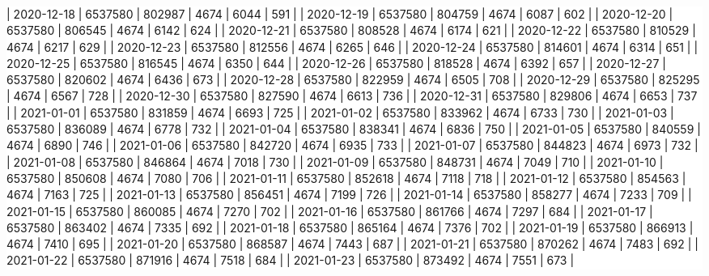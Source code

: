 | 2020-12-18 | 6537580 | 802987 | 4674 | 6044 | 591 |
| 2020-12-19 | 6537580 | 804759 | 4674 | 6087 | 602 |
| 2020-12-20 | 6537580 | 806545 | 4674 | 6142 | 624 |
| 2020-12-21 | 6537580 | 808528 | 4674 | 6174 | 621 |
| 2020-12-22 | 6537580 | 810529 | 4674 | 6217 | 629 |
| 2020-12-23 | 6537580 | 812556 | 4674 | 6265 | 646 |
| 2020-12-24 | 6537580 | 814601 | 4674 | 6314 | 651 |
| 2020-12-25 | 6537580 | 816545 | 4674 | 6350 | 644 |
| 2020-12-26 | 6537580 | 818528 | 4674 | 6392 | 657 |
| 2020-12-27 | 6537580 | 820602 | 4674 | 6436 | 673 |
| 2020-12-28 | 6537580 | 822959 | 4674 | 6505 | 708 |
| 2020-12-29 | 6537580 | 825295 | 4674 | 6567 | 728 |
| 2020-12-30 | 6537580 | 827590 | 4674 | 6613 | 736 |
| 2020-12-31 | 6537580 | 829806 | 4674 | 6653 | 737 |
| 2021-01-01 | 6537580 | 831859 | 4674 | 6693 | 725 |
| 2021-01-02 | 6537580 | 833962 | 4674 | 6733 | 730 |
| 2021-01-03 | 6537580 | 836089 | 4674 | 6778 | 732 |
| 2021-01-04 | 6537580 | 838341 | 4674 | 6836 | 750 |
| 2021-01-05 | 6537580 | 840559 | 4674 | 6890 | 746 |
| 2021-01-06 | 6537580 | 842720 | 4674 | 6935 | 733 |
| 2021-01-07 | 6537580 | 844823 | 4674 | 6973 | 732 |
| 2021-01-08 | 6537580 | 846864 | 4674 | 7018 | 730 |
| 2021-01-09 | 6537580 | 848731 | 4674 | 7049 | 710 |
| 2021-01-10 | 6537580 | 850608 | 4674 | 7080 | 706 |
| 2021-01-11 | 6537580 | 852618 | 4674 | 7118 | 718 |
| 2021-01-12 | 6537580 | 854563 | 4674 | 7163 | 725 |
| 2021-01-13 | 6537580 | 856451 | 4674 | 7199 | 726 |
| 2021-01-14 | 6537580 | 858277 | 4674 | 7233 | 709 |
| 2021-01-15 | 6537580 | 860085 | 4674 | 7270 | 702 |
| 2021-01-16 | 6537580 | 861766 | 4674 | 7297 | 684 |
| 2021-01-17 | 6537580 | 863402 | 4674 | 7335 | 692 |
| 2021-01-18 | 6537580 | 865164 | 4674 | 7376 | 702 |
| 2021-01-19 | 6537580 | 866913 | 4674 | 7410 | 695 |
| 2021-01-20 | 6537580 | 868587 | 4674 | 7443 | 687 |
| 2021-01-21 | 6537580 | 870262 | 4674 | 7483 | 692 |
| 2021-01-22 | 6537580 | 871916 | 4674 | 7518 | 684 |
| 2021-01-23 | 6537580 | 873492 | 4674 | 7551 | 673 |